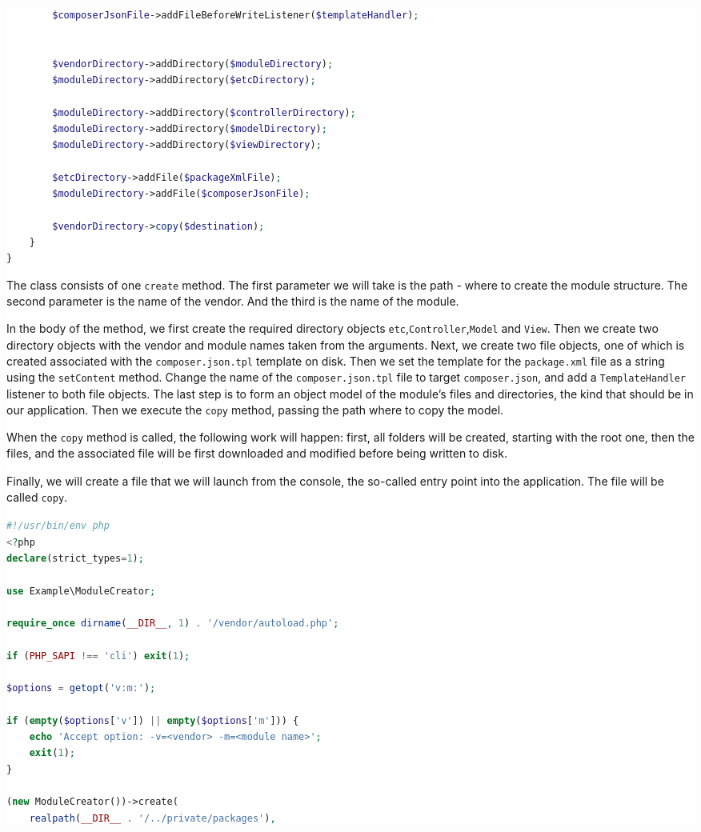 ```php
        $composerJsonFile->addFileBeforeWriteListener($templateHandler);


        $vendorDirectory->addDirectory($moduleDirectory);
        $moduleDirectory->addDirectory($etcDirectory);

        $moduleDirectory->addDirectory($controllerDirectory);
        $moduleDirectory->addDirectory($modelDirectory);
        $moduleDirectory->addDirectory($viewDirectory);

        $etcDirectory->addFile($packageXmlFile);
        $moduleDirectory->addFile($composerJsonFile);

        $vendorDirectory->copy($destination);
    }
}
```

The class consists of one `create` method. The first parameter we will take is the path - where to create the module
structure. The second parameter is the name of the vendor. And the third is the name of the module.

In the body of the method, we first create the required directory objects `etc`,`Controller`,`Model` and `View`. Then we
create two directory objects with the vendor and module names taken from the arguments. Next, we create two file
objects, one of which is created associated with the `composer.json.tpl` template on disk. Then we set the template for
the `package.xml` file as a string using the `setContent` method. Change the name of the `composer.json.tpl` file to
target `composer.json`, and add a `TemplateHandler` listener to both file objects. The last step is to form an object
model of the module’s files and directories, the kind that should be in our application. Then we execute the `copy`
method, passing the path where to copy the model.

When the `copy` method is called, the following work will happen: first, all folders will be created, starting with the
root one, then the files, and the associated file will be first downloaded and modified before being written to disk.

Finally, we will create a file that we will launch from the console, the so-called entry point into the application. The
file will be called `copy`.

```php
#!/usr/bin/env php
<?php
declare(strict_types=1);

use Example\ModuleCreator;

require_once dirname(__DIR__, 1) . '/vendor/autoload.php';

if (PHP_SAPI !== 'cli') exit(1);

$options = getopt('v:m:');

if (empty($options['v']) || empty($options['m'])) {
    echo 'Accept option: -v=<vendor> -m=<module name>';
    exit(1);
}

(new ModuleCreator())->create(
    realpath(__DIR__ . '/../private/packages'),
```